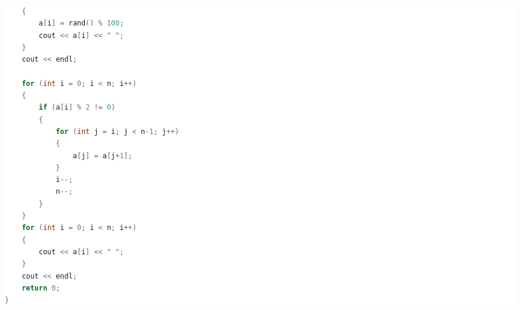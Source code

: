 ```cpp
    {
        a[i] = rand() % 100;
        cout << a[i] << " ";
    }
    cout << endl;

    for (int i = 0; i < n; i++)
    {
        if (a[i] % 2 != 0)
        {
            for (int j = i; j < n-1; j++)
            {
                a[j] = a[j+1];
            }
            i--;
            n--;
        }
    }
    for (int i = 0; i < n; i++)
    {
        cout << a[i] << " ";
    }
    cout << endl;
    return 0;
}